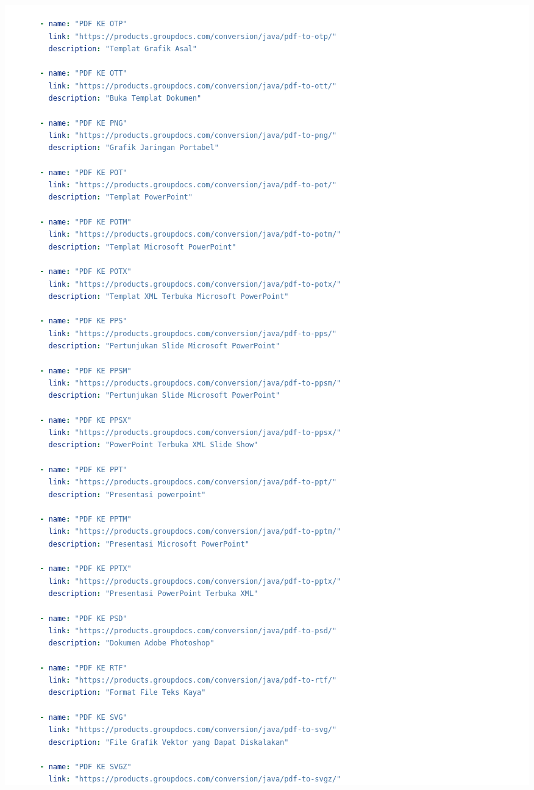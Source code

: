 ```yaml

        - name: "PDF KE OTP"
          link: "https://products.groupdocs.com/conversion/java/pdf-to-otp/"
          description: "Templat Grafik Asal"

        - name: "PDF KE OTT"
          link: "https://products.groupdocs.com/conversion/java/pdf-to-ott/"
          description: "Buka Templat Dokumen"

        - name: "PDF KE PNG"
          link: "https://products.groupdocs.com/conversion/java/pdf-to-png/"
          description: "Grafik Jaringan Portabel"

        - name: "PDF KE POT"
          link: "https://products.groupdocs.com/conversion/java/pdf-to-pot/"
          description: "Templat PowerPoint"

        - name: "PDF KE POTM"
          link: "https://products.groupdocs.com/conversion/java/pdf-to-potm/"
          description: "Templat Microsoft PowerPoint"

        - name: "PDF KE POTX"
          link: "https://products.groupdocs.com/conversion/java/pdf-to-potx/"
          description: "Templat XML Terbuka Microsoft PowerPoint"

        - name: "PDF KE PPS"
          link: "https://products.groupdocs.com/conversion/java/pdf-to-pps/"
          description: "Pertunjukan Slide Microsoft PowerPoint"

        - name: "PDF KE PPSM"
          link: "https://products.groupdocs.com/conversion/java/pdf-to-ppsm/"
          description: "Pertunjukan Slide Microsoft PowerPoint"

        - name: "PDF KE PPSX"
          link: "https://products.groupdocs.com/conversion/java/pdf-to-ppsx/"
          description: "PowerPoint Terbuka XML Slide Show"

        - name: "PDF KE PPT"
          link: "https://products.groupdocs.com/conversion/java/pdf-to-ppt/"
          description: "Presentasi powerpoint"

        - name: "PDF KE PPTM"
          link: "https://products.groupdocs.com/conversion/java/pdf-to-pptm/"
          description: "Presentasi Microsoft PowerPoint"

        - name: "PDF KE PPTX"
          link: "https://products.groupdocs.com/conversion/java/pdf-to-pptx/"
          description: "Presentasi PowerPoint Terbuka XML"

        - name: "PDF KE PSD"
          link: "https://products.groupdocs.com/conversion/java/pdf-to-psd/"
          description: "Dokumen Adobe Photoshop"

        - name: "PDF KE RTF"
          link: "https://products.groupdocs.com/conversion/java/pdf-to-rtf/"
          description: "Format File Teks Kaya"

        - name: "PDF KE SVG"
          link: "https://products.groupdocs.com/conversion/java/pdf-to-svg/"
          description: "File Grafik Vektor yang Dapat Diskalakan"

        - name: "PDF KE SVGZ"
          link: "https://products.groupdocs.com/conversion/java/pdf-to-svgz/"
```